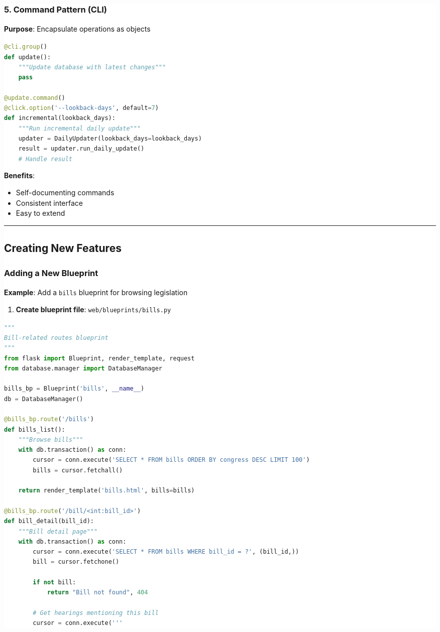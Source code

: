 ### 5. **Command Pattern** (CLI)

**Purpose**: Encapsulate operations as objects

```python
@cli.group()
def update():
    """Update database with latest changes"""
    pass

@update.command()
@click.option('--lookback-days', default=7)
def incremental(lookback_days):
    """Run incremental daily update"""
    updater = DailyUpdater(lookback_days=lookback_days)
    result = updater.run_daily_update()
    # Handle result
```

**Benefits**:
- Self-documenting commands
- Consistent interface
- Easy to extend

---

## Creating New Features

### Adding a New Blueprint

**Example**: Add a `bills` blueprint for browsing legislation

1. **Create blueprint file**: `web/blueprints/bills.py`

```python
"""
Bill-related routes blueprint
"""
from flask import Blueprint, render_template, request
from database.manager import DatabaseManager

bills_bp = Blueprint('bills', __name__)
db = DatabaseManager()

@bills_bp.route('/bills')
def bills_list():
    """Browse bills"""
    with db.transaction() as conn:
        cursor = conn.execute('SELECT * FROM bills ORDER BY congress DESC LIMIT 100')
        bills = cursor.fetchall()

    return render_template('bills.html', bills=bills)

@bills_bp.route('/bill/<int:bill_id>')
def bill_detail(bill_id):
    """Bill detail page"""
    with db.transaction() as conn:
        cursor = conn.execute('SELECT * FROM bills WHERE bill_id = ?', (bill_id,))
        bill = cursor.fetchone()

        if not bill:
            return "Bill not found", 404

        # Get hearings mentioning this bill
        cursor = conn.execute('''
```